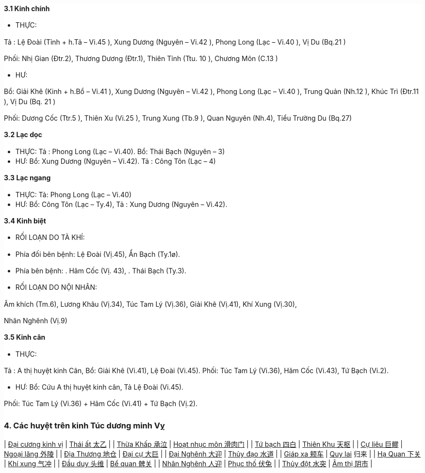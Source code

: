**3.1 Kinh chính**

* THỰC:

Tả : Lệ Đoài (Tỉnh + h.Tả – Vi.45 ), Xung Dương (Nguyên – Vi.42 ), Phong Long (Lạc – Vi.40 ), Vị Du (Bq.21 )

Phối: Nhị Gian (Đtr.2), Thương Dương (Đtr.1), Thiên Tỉnh (Ttu. 10 ), Chương Môn (C.13 )

* HƯ:

Bổ: Giải Khê (Kinh + h.Bổ – Vi.41 ), Xung Dương (Nguyên – Vi.42 ), Phong Long (Lạc – Vi.40 ), Trung Quản (Nh.12 ), Khúc Trì (Đtr.11 ), Vị Du (Bq. 21 )

Phối: Dương Cốc (Ttr.5 ), Thiên Xu (Vi.25 ), Trung Xung (Tb.9 ), Quan Nguyên (Nh.4), Tiểu Trường Du (Bq.27)

**3.2 Lạc dọc**

* THỰC: Tả : Phong Long (Lạc – Vi.40). Bổ: Thái Bạch (Nguyên – 3)
* HƯ: Bổ: Xung Dương (Nguyên – Vi.42). Tả : Công Tôn (Lạc – 4)

**3.3 Lạc ngang**

* THỰC: Tả: Phong Long (Lạc – Vi.40)
* HƯ: Bổ: Công Tôn (Lạc – Ty.4), Tả : Xung Dương (Nguyên – Vi.42).

**3.4 Kinh biệt**

* RỐI LOẠN DO TÀ KHÍ:

+ Phía đối bên bệnh: Lệ Đoài (Vị.45), Ẩn Bạch (Ty.1ø).

+ Phía bên bệnh: . Hãm Cốc (Vị. 43), . Thái Bạch (Ty.3).

* RỐI LOẠN DO NỘI NHÂN:

Âm khích (Tm.6), Lương Khâu (Vị.34), Túc Tam Lý (Vị.36), Giải Khê (Vị.41), Khí Xung (Vị.30),

Nhân Nghênh (Vị.9)

**3.5 Kinh cân**

* THỰC:

Tả : A thị huyệt kinh Cân, Bổ: Giải Khê (Vi.41), Lệ Đoài (Vi.45). Phối: Túc Tam Lý (Vi.36), Hãm Cốc (Vi.43), Tứ Bạch (Vi.2).

* HƯ: Bổ: Cứu A thị huyệt kinh cân, Tả Lệ Đoài (Vi.45).

Phối: Túc Tam Lý (Vi.36) + Hãm Cốc (Vi.41) + Tứ Bạch (Vị.2).

### **4. Các huyệt trên kinh Túc dương minh Vỵ**

| [Đại cương kinh vị](/yhctvn/kinh-tuc-duong-minh-vi/) | [Thái ất 太乙](/yhctvn/vi-tri-huyet-thai-at/) |
| [Thừa Khấp 承泣](/yhctvn/vi-tri-huyet-thua-khap-%e6%89%bf%e6%b3%a3/) | [Hoạt nhục môn 滑肉门](/yhctvn/vi-tri-huyet-hoat-nhuc-mon/)  |
| [Tứ bạch 四白](/yhctvn/vi-tri-huyet-tu-bach/) | [Thiên Khu 天枢](/yhctvn/vi-tri-huyet-thien-khu/) |
| [Cự liêu 巨髎](/yhctvn/vi-tri-huyet-cu-lieu-%e5%b7%a8%e9%ab%8e/) | [Ngoại lăng 外陵](/yhctvn/vi-tri-huyet-ngoai-lang/)  |
| [Địa Thương 地仓](/yhctvn/vi-tri-huyet-dia-thuong-%e5%9c%b0%e4%bb%93/) | [Đại cự 大巨](/yhctvn/vi-tri-huyet-dai-cu/) |
| [Đại Nghênh 大迎](/yhctvn/vi-tri-huyet-dai-nghenh-%e5%a4%a7%e8%bf%8e/) | [Thủy đạo 水道](/yhctvn/vi-tri-huyet-thuy-dao/) |
| [Giáp xa 颊车](/yhctvn/vi-tri-huyet-giap-xa/) | [Quy lai](/yhctvn/vi-tri-huyet-quy-lai/) 归来 |
| [Hạ Quan 下关](/yhctvn/vi-tri-huyet-ha-quan/) | [Khí xung 气冲](/yhctvn/vi-tri-huyet-khi-xung/)  |
| [Đầu duy 头维](/yhctvn/vi-tri-huyet-dau-duy/) | [Bể quan 髀关](/yhctvn/vi-tri-huyet-be-quan-%e9%ab%80%e5%85%b3/) |
| [Nhân Nghênh 人迎](/yhctvn/vi-tri-huyet-nhan-nghenh/) | [Phục thố 伏兔](/yhctvn/vi-tri-huyet-phuc-tho/) |
| [Thủy đột 水突](/yhctvn/vi-tri-huyet-thuy-dot/) | [Âm thị 阴市](/yhctvn/vi-tri-huyet-am-thi/) |